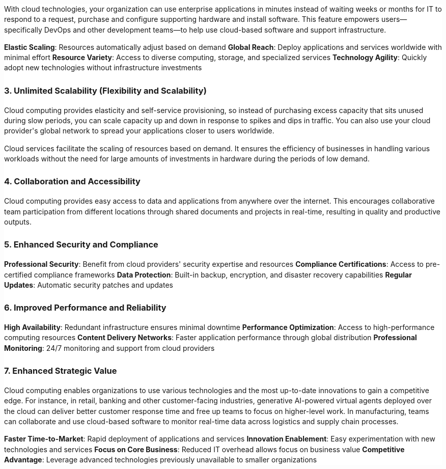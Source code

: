 With cloud technologies, your organization can use enterprise applications in minutes instead of waiting weeks or months for IT to respond to a request, purchase and configure supporting hardware and install software. This feature empowers users—specifically DevOps and other development teams—to help use cloud-based software and support infrastructure.

**Elastic Scaling**: Resources automatically adjust based on demand
**Global Reach**: Deploy applications and services worldwide with minimal effort
**Resource Variety**: Access to diverse computing, storage, and specialized services
**Technology Agility**: Quickly adopt new technologies without infrastructure investments

### 3. Unlimited Scalability (Flexibility and Scalability)

Cloud computing provides elasticity and self-service provisioning, so instead of purchasing excess capacity that sits unused during slow periods, you can scale capacity up and down in response to spikes and dips in traffic. You can also use your cloud provider's global network to spread your applications closer to users worldwide.

Cloud services facilitate the scaling of resources based on demand. It ensures the efficiency of businesses in handling various workloads without the need for large amounts of investments in hardware during the periods of low demand.

### 4. Collaboration and Accessibility

Cloud computing provides easy access to data and applications from anywhere over the internet. This encourages collaborative team participation from different locations through shared documents and projects in real-time, resulting in quality and productive outputs.

### 5. Enhanced Security and Compliance

**Professional Security**: Benefit from cloud providers' security expertise and resources
**Compliance Certifications**: Access to pre-certified compliance frameworks
**Data Protection**: Built-in backup, encryption, and disaster recovery capabilities
**Regular Updates**: Automatic security patches and updates

### 6. Improved Performance and Reliability

**High Availability**: Redundant infrastructure ensures minimal downtime
**Performance Optimization**: Access to high-performance computing resources
**Content Delivery Networks**: Faster application performance through global distribution
**Professional Monitoring**: 24/7 monitoring and support from cloud providers

### 7. Enhanced Strategic Value

Cloud computing enables organizations to use various technologies and the most up-to-date innovations to gain a competitive edge. For instance, in retail, banking and other customer-facing industries, generative AI-powered virtual agents deployed over the cloud can deliver better customer response time and free up teams to focus on higher-level work. In manufacturing, teams can collaborate and use cloud-based software to monitor real-time data across logistics and supply chain processes.

**Faster Time-to-Market**: Rapid deployment of applications and services
**Innovation Enablement**: Easy experimentation with new technologies and services
**Focus on Core Business**: Reduced IT overhead allows focus on business value
**Competitive Advantage**: Leverage advanced technologies previously unavailable to smaller organizations

